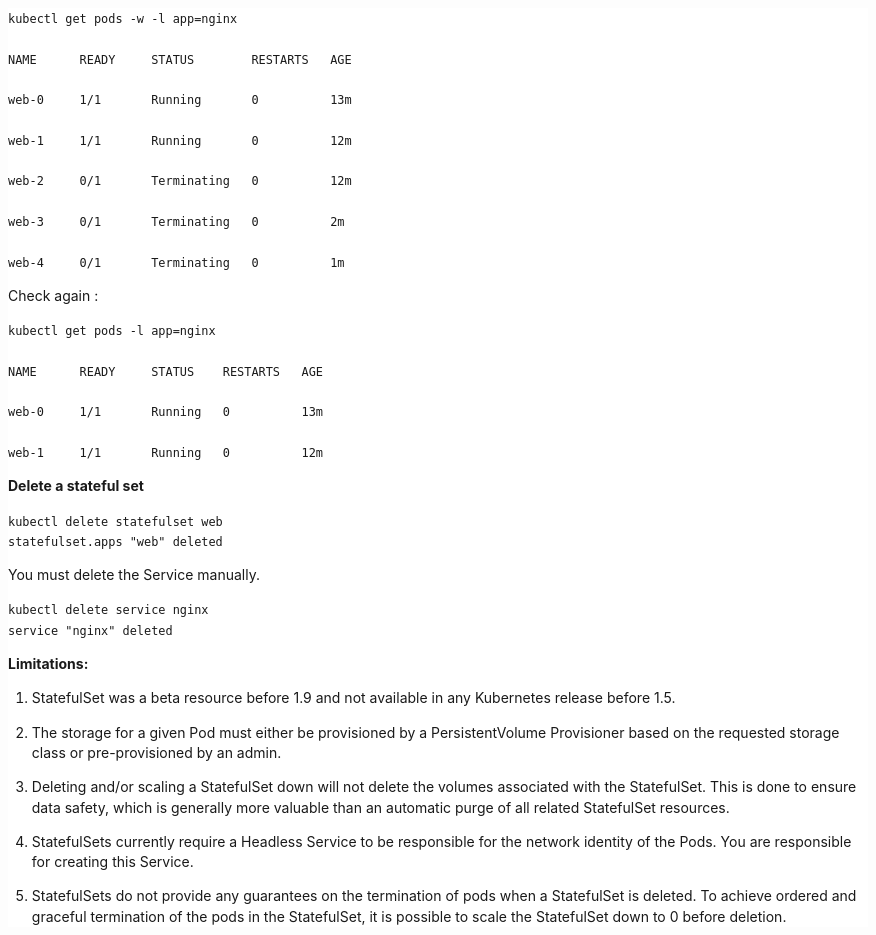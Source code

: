     kubectl get pods -w -l app=nginx

    NAME      READY     STATUS        RESTARTS   AGE

    web-0     1/1       Running       0          13m

    web-1     1/1       Running       0          12m

    web-2     0/1       Terminating   0          12m

    web-3     0/1       Terminating   0          2m

    web-4     0/1       Terminating   0          1m

Check again :

    kubectl get pods -l app=nginx

    NAME      READY     STATUS    RESTARTS   AGE

    web-0     1/1       Running   0          13m

    web-1     1/1       Running   0          12m

**Delete a stateful set**

    kubectl delete statefulset web 
    statefulset.apps "web" deleted

You must delete the Service manually.

    kubectl delete service nginx 
    service "nginx" deleted

**Limitations:**

 1. StatefulSet was a beta resource before 1.9 and not available in any Kubernetes release before 1.5.

 2. The storage for a given Pod must either be provisioned by a PersistentVolume Provisioner based on the requested storage class or pre-provisioned by an admin.

 3. Deleting and/or scaling a StatefulSet down will not delete the volumes associated with the StatefulSet. This is done to ensure data safety, which is generally more valuable than an automatic purge of all related StatefulSet resources.

 4. StatefulSets currently require a Headless Service to be responsible for the network identity of the Pods. You are responsible for creating this Service.

 5. StatefulSets do not provide any guarantees on the termination of pods when a StatefulSet is deleted. To achieve ordered and graceful termination of the pods in the StatefulSet, it is possible to scale the StatefulSet down to 0 before deletion.
